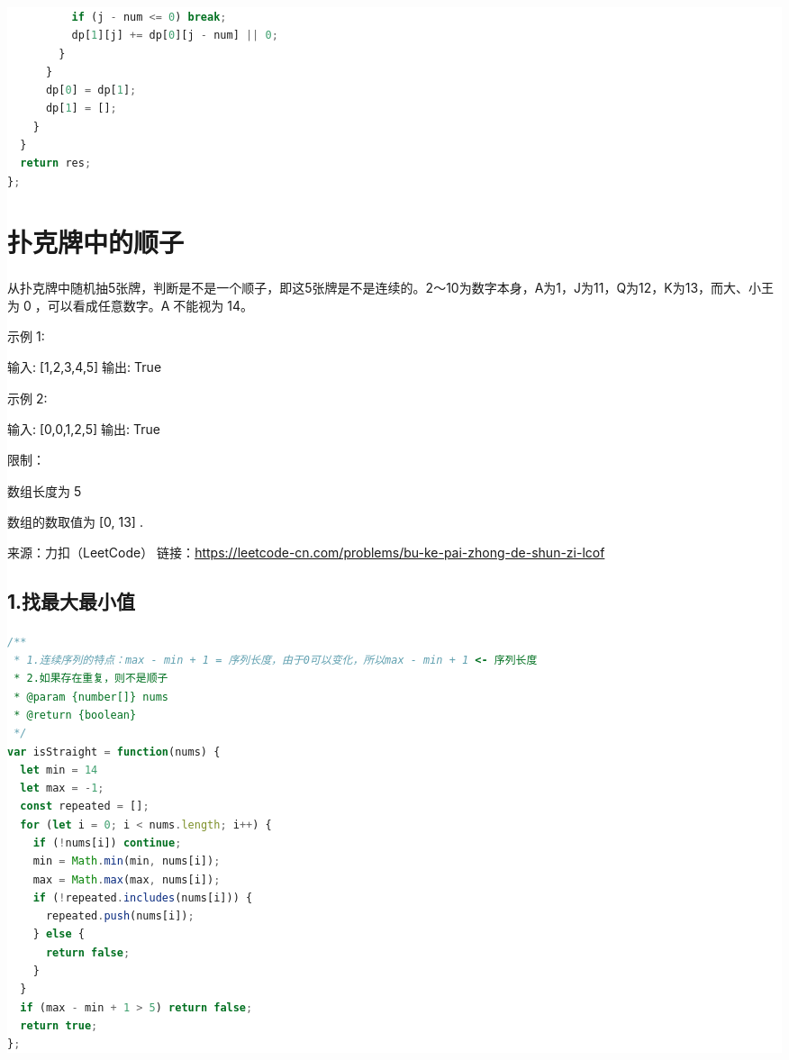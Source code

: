 ```js
          if (j - num <= 0) break;
          dp[1][j] += dp[0][j - num] || 0;
        }
      }
      dp[0] = dp[1];
      dp[1] = [];
    } 
  }
  return res;
};
```

# 扑克牌中的顺子

从扑克牌中随机抽5张牌，判断是不是一个顺子，即这5张牌是不是连续的。2～10为数字本身，A为1，J为11，Q为12，K为13，而大、小王为 0 ，可以看成任意数字。A 不能视为 14。

示例 1:

输入: [1,2,3,4,5]
输出: True
 

示例 2:

输入: [0,0,1,2,5]
输出: True
 

限制：

数组长度为 5 

数组的数取值为 [0, 13] .

来源：力扣（LeetCode）
链接：https://leetcode-cn.com/problems/bu-ke-pai-zhong-de-shun-zi-lcof

## 1.找最大最小值

```js
/**
 * 1.连续序列的特点：max - min + 1 = 序列长度，由于0可以变化，所以max - min + 1 <- 序列长度
 * 2.如果存在重复，则不是顺子
 * @param {number[]} nums
 * @return {boolean}
 */
var isStraight = function(nums) {
  let min = 14
  let max = -1;
  const repeated = [];
  for (let i = 0; i < nums.length; i++) {
    if (!nums[i]) continue; 
    min = Math.min(min, nums[i]);
    max = Math.max(max, nums[i]);
    if (!repeated.includes(nums[i])) {
      repeated.push(nums[i]);
    } else {
      return false;
    }
  }
  if (max - min + 1 > 5) return false;
  return true;
};
```
